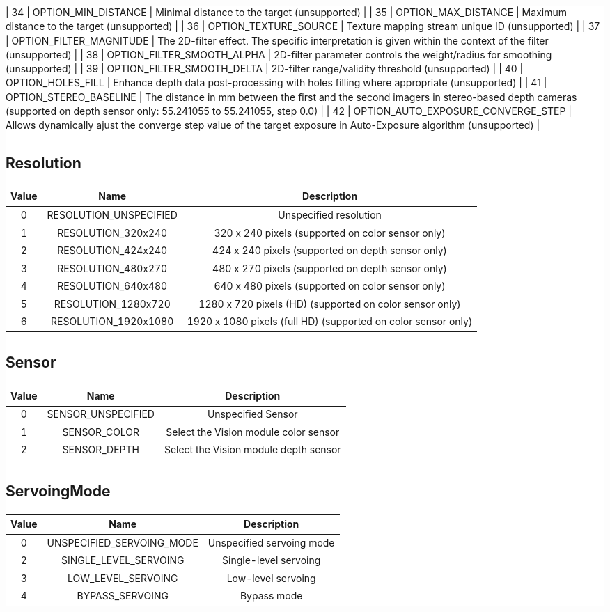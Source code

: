 |   34   | OPTION_MIN_DISTANCE | Minimal distance to the target (unsupported) |
|   35   | OPTION_MAX_DISTANCE | Maximum distance to the target (unsupported) |
|   36   | OPTION_TEXTURE_SOURCE | Texture mapping stream unique ID (unsupported) |
|   37   | OPTION_FILTER_MAGNITUDE | The 2D-filter effect. The specific interpretation is given within the context of the filter (unsupported) |
|   38   | OPTION_FILTER_SMOOTH_ALPHA | 2D-filter parameter controls the weight/radius for smoothing (unsupported) |
|   39   | OPTION_FILTER_SMOOTH_DELTA | 2D-filter range/validity threshold (unsupported) |
|   40   | OPTION_HOLES_FILL | Enhance depth data post-processing with holes filling where appropriate (unsupported) |
|   41   | OPTION_STEREO_BASELINE | The distance in mm between the first and the second imagers in stereo-based depth cameras (supported on depth sensor only: 55.241055 to 55.241055, step 0.0) |
|   42   | OPTION_AUTO_EXPOSURE_CONVERGE_STEP | Allows dynamically ajust the converge step value of the target exposure in Auto-Exposure algorithm (unsupported) |

<a name="Resolution"></a>
## Resolution

| Value | Name |Description |
|:-----:|:----:|:-----------:|
|   0   | RESOLUTION_UNSPECIFIED | Unspecified resolution |
|   1   | RESOLUTION_320x240 | 320 x 240 pixels (supported on color sensor only) |
|   2   | RESOLUTION_424x240 | 424 x 240 pixels (supported on depth sensor only) |
|   3   | RESOLUTION_480x270 | 480 x 270 pixels (supported on depth sensor only) |
|   4   | RESOLUTION_640x480 | 640 x 480 pixels (supported on color sensor only) |
|   5   | RESOLUTION_1280x720 | 1280 x 720 pixels (HD) (supported on color sensor only) |
|   6   | RESOLUTION_1920x1080 | 1920 x 1080 pixels (full HD) (supported on color sensor only) |


<a name="Sensor"></a>
## Sensor

| Value | Name |Description |
|:-----:|:----:|:-----------:|
|   0   | SENSOR_UNSPECIFIED | Unspecified Sensor |
|   1   | SENSOR_COLOR | Select the Vision module color sensor |
|   2   | SENSOR_DEPTH | Select the Vision module depth sensor |

<a name="ServoingMode"></a>
## ServoingMode

| Value | Name |Description |
|:-----:|:----:|:-----------:|
|   0   | UNSPECIFIED_SERVOING_MODE | Unspecified servoing mode |
|   2   | SINGLE_LEVEL_SERVOING | Single-level servoing |
|   3   | LOW_LEVEL_SERVOING | Low-level servoing |
|   4   | BYPASS_SERVOING | Bypass mode |
